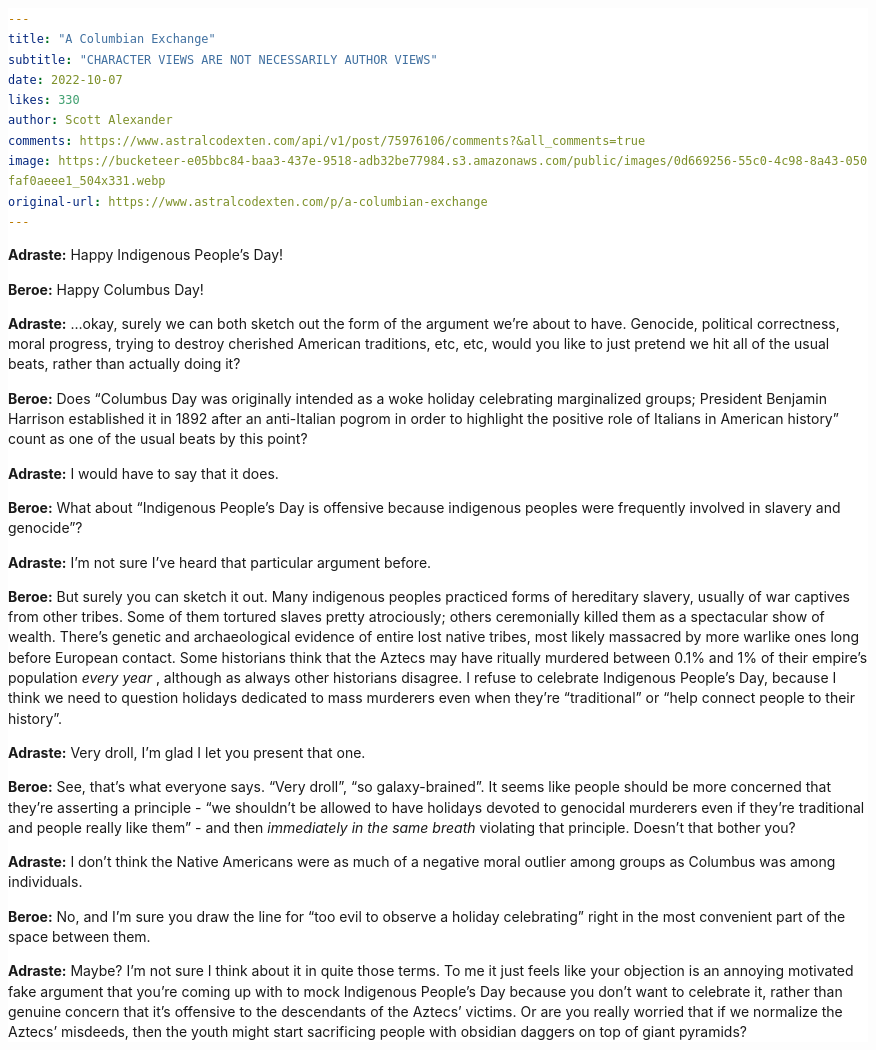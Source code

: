 ```yaml
---
title: "A Columbian Exchange"
subtitle: "CHARACTER VIEWS ARE NOT NECESSARILY AUTHOR VIEWS"
date: 2022-10-07
likes: 330
author: Scott Alexander
comments: https://www.astralcodexten.com/api/v1/post/75976106/comments?&all_comments=true
image: https://bucketeer-e05bbc84-baa3-437e-9518-adb32be77984.s3.amazonaws.com/public/images/0d669256-55c0-4c98-8a43-050faf0aeee1_504x331.webp
original-url: https://www.astralcodexten.com/p/a-columbian-exchange
---
```

**Adraste:** Happy Indigenous People’s Day!

**Beroe:** Happy Columbus Day!

**Adraste:** …okay, surely we can both sketch out the form of the argument we’re about to have. Genocide, political correctness, moral progress, trying to destroy cherished American traditions, etc, etc, would you like to just pretend we hit all of the usual beats, rather than actually doing it?

**Beroe:** Does “Columbus Day was originally intended as a woke holiday celebrating marginalized groups; President Benjamin Harrison established it in 1892 after an anti-Italian pogrom in order to highlight the positive role of Italians in American history” count as one of the usual beats by this point?

**Adraste:** I would have to say that it does.

**Beroe:** What about “Indigenous People’s Day is offensive because indigenous peoples were frequently involved in slavery and genocide”?

**Adraste:** I’m not sure I’ve heard that particular argument before.

**Beroe:** But surely you can sketch it out. Many indigenous peoples practiced forms of hereditary slavery, usually of war captives from other tribes. Some of them tortured slaves pretty atrociously; others ceremonially killed them as a spectacular show of wealth. There’s genetic and archaeological evidence of entire lost native tribes, most likely massacred by more warlike ones long before European contact. Some historians think that the Aztecs may have ritually murdered between 0.1% and 1% of their empire’s population _every year_ , although as always other historians disagree. I refuse to celebrate Indigenous People’s Day, because I think we need to question holidays dedicated to mass murderers even when they’re “traditional” or “help connect people to their history”.

**Adraste:** Very droll, I’m glad I let you present that one.

**Beroe:** See, that’s what everyone says. “Very droll”, “so galaxy-brained”. It seems like people should be more concerned that they’re asserting a principle - “we shouldn’t be allowed to have holidays devoted to genocidal murderers even if they’re traditional and people really like them” - and then _immediately in the same breath_ violating that principle. Doesn’t that bother you?

**Adraste:** I don’t think the Native Americans were as much of a negative moral outlier among groups as Columbus was among individuals.

**Beroe:** No, and I’m sure you draw the line for “too evil to observe a holiday celebrating” right in the most convenient part of the space between them.

**Adraste:** Maybe? I’m not sure I think about it in quite those terms. To me it just feels like your objection is an annoying motivated fake argument that you’re coming up with to mock Indigenous People’s Day because you don’t want to celebrate it, rather than genuine concern that it’s offensive to the descendants of the Aztecs’ victims. Or are you really worried that if we normalize the Aztecs’ misdeeds, then the youth might start sacrificing people with obsidian daggers on top of giant pyramids?
